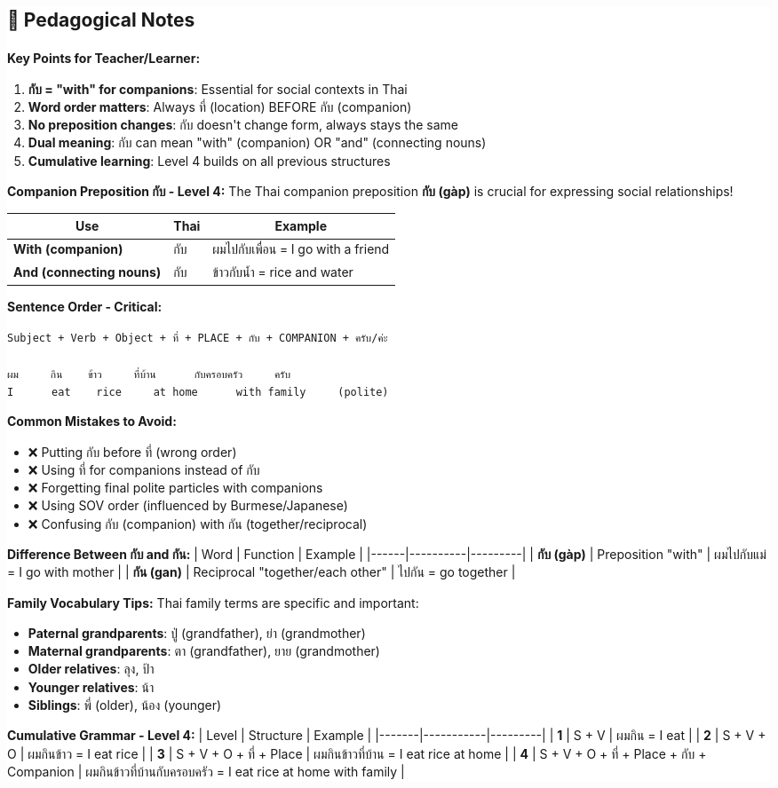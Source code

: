 
## 🎯 Pedagogical Notes

**Key Points for Teacher/Learner:**

1. **กับ = "with" for companions**: Essential for social contexts in Thai
2. **Word order matters**: Always ที่ (location) BEFORE กับ (companion)
3. **No preposition changes**: กับ doesn't change form, always stays the same
4. **Dual meaning**: กับ can mean "with" (companion) OR "and" (connecting nouns)
5. **Cumulative learning**: Level 4 builds on all previous structures

**Companion Preposition กับ - Level 4:**
The Thai companion preposition **กับ (gàp)** is crucial for expressing social relationships!

| Use | Thai | Example |
|-----|------|---------|
| **With (companion)** | กับ | ผมไปกับเพื่อน = I go with a friend |
| **And (connecting nouns)** | กับ | ข้าวกับน้ำ = rice and water |

**Sentence Order - Critical:**
```
Subject + Verb + Object + ที่ + PLACE + กับ + COMPANION + ครับ/ค่ะ

ผม     กิน    ข้าว     ที่บ้าน      กับครอบครัว     ครับ
I      eat    rice     at home      with family     (polite)
```

**Common Mistakes to Avoid:**
- ❌ Putting กับ before ที่ (wrong order)
- ❌ Using ที่ for companions instead of กับ
- ❌ Forgetting final polite particles with companions
- ❌ Using SOV order (influenced by Burmese/Japanese)
- ❌ Confusing กับ (companion) with กัน (together/reciprocal)

**Difference Between กับ and กัน:**
| Word | Function | Example |
|------|----------|---------|
| **กับ (gàp)** | Preposition "with" | ผมไปกับแม่ = I go with mother |
| **กัน (gan)** | Reciprocal "together/each other" | ไปกัน = go together |

**Family Vocabulary Tips:**
Thai family terms are specific and important:
- **Paternal grandparents**: ปู่ (grandfather), ย่า (grandmother)
- **Maternal grandparents**: ตา (grandfather), ยาย (grandmother)
- **Older relatives**: ลุง, ป้า
- **Younger relatives**: น้า
- **Siblings**: พี่ (older), น้อง (younger)

**Cumulative Grammar - Level 4:**
| Level | Structure | Example |
|-------|-----------|---------|
| **1** | S + V | ผมกิน = I eat |
| **2** | S + V + O | ผมกินข้าว = I eat rice |
| **3** | S + V + O + ที่ + Place | ผมกินข้าวที่บ้าน = I eat rice at home |
| **4** | S + V + O + ที่ + Place + กับ + Companion | ผมกินข้าวที่บ้านกับครอบครัว = I eat rice at home with family |
